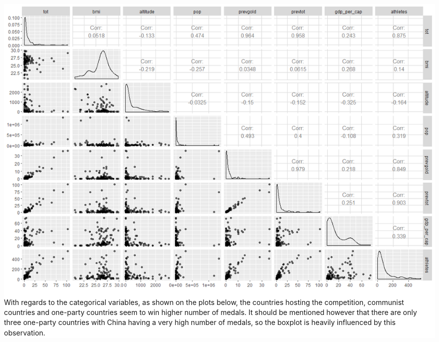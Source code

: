<img src="Olympic_medals_prediction_report_files/figure-gfm/unnamed-chunk-5-1.png" style="display: block; margin: auto;" />

With regards to the categorical variables, as shown on the plots below,
the countries hosting the competition, communist countries and one-party
countries seem to win higher number of medals. It should be mentioned
however that there are only three one-party countries with China having
a very high number of medals, so the boxplot is heavily influenced by
this observation.
